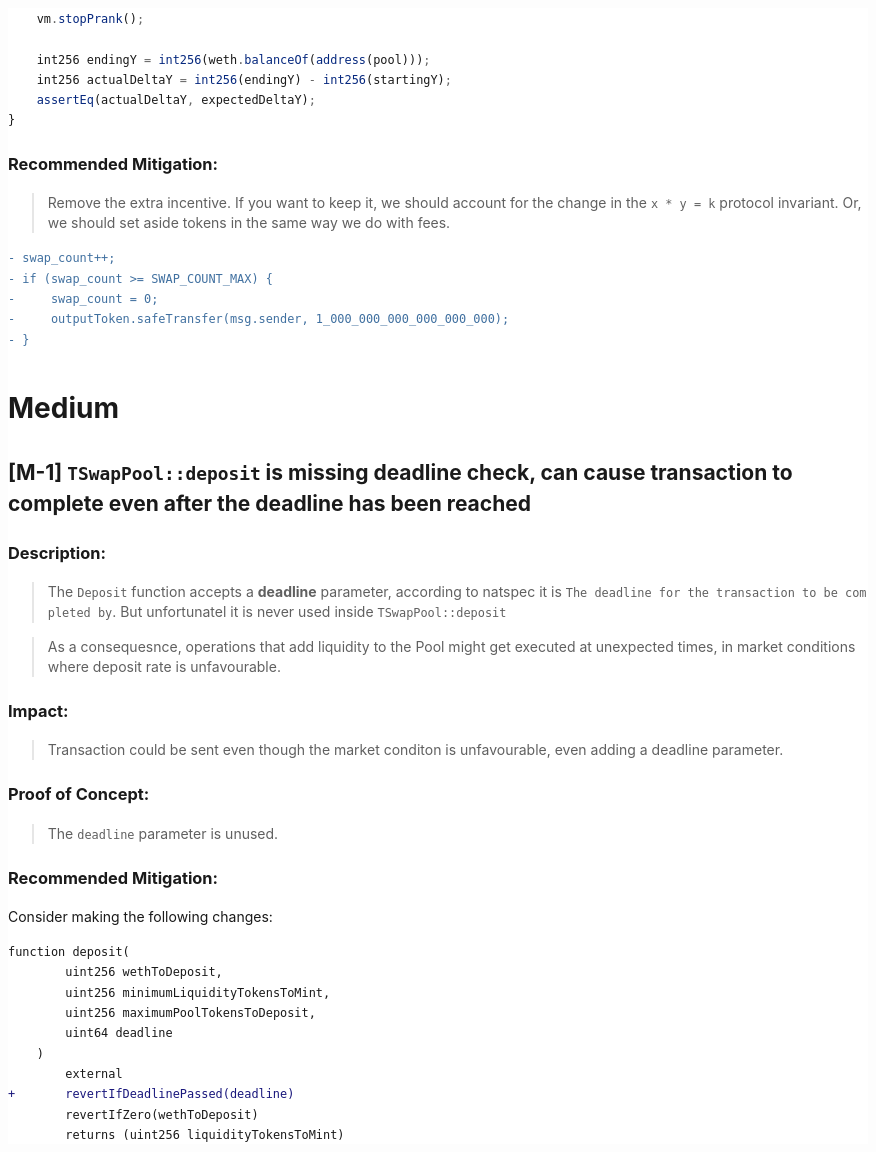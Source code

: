 ```javascript
    vm.stopPrank();

    int256 endingY = int256(weth.balanceOf(address(pool)));
    int256 actualDeltaY = int256(endingY) - int256(startingY);
    assertEq(actualDeltaY, expectedDeltaY);
}
```

</details>

### Recommended Mitigation:
> Remove the extra incentive. If you want to keep it, we should account for the change  in the `x * y = k` protocol invariant. Or, we should set aside tokens in the same way we do with fees.

```diff
- swap_count++;
- if (swap_count >= SWAP_COUNT_MAX) {
-     swap_count = 0;
-     outputToken.safeTransfer(msg.sender, 1_000_000_000_000_000_000);
- }
```


# Medium
## [M-1] `TSwapPool::deposit` is missing deadline check, can cause transaction to complete even after the deadline has been reached

### Description:
> The `Deposit` function accepts a **deadline** parameter, according to natspec it is `The deadline for the transaction to be completed by`. But unfortunatel it is never used inside `TSwapPool::deposit`

> As a consequesnce, operations that add liquidity to the Pool might get executed at unexpected times, in market conditions where deposit rate is unfavourable. 

### Impact: 
> Transaction could be sent even though the market conditon is unfavourable, even adding a deadline parameter.

### Proof of Concept:
> The `deadline` parameter is unused.

### Recommended Mitigation:

Consider making the following changes:
```diff
function deposit(
        uint256 wethToDeposit,
        uint256 minimumLiquidityTokensToMint,
        uint256 maximumPoolTokensToDeposit,
        uint64 deadline
    )
        external
+       revertIfDeadlinePassed(deadline)
        revertIfZero(wethToDeposit)
        returns (uint256 liquidityTokensToMint)
```
